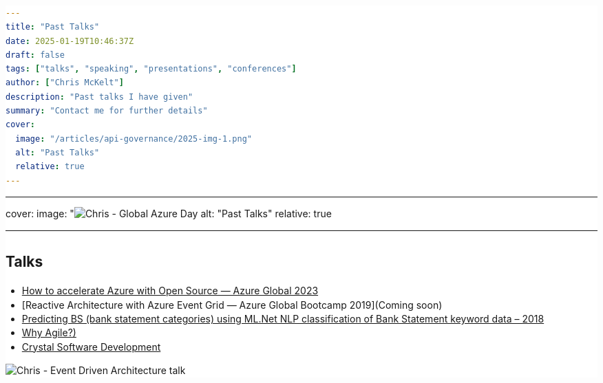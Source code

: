 ```yaml
---
title: "Past Talks"
date: 2025-01-19T10:46:37Z
draft: false
tags: ["talks", "speaking", "presentations", "conferences"]
author: ["Chris McKelt"]
description: "Past talks I have given"
summary: "Contact me for further details"
cover:
  image: "/articles/api-governance/2025-img-1.png"
  alt: "Past Talks"
  relative: true
---
```


---

cover:
image: "<img width="3523" height="2519" alt="Chris - Global Azure Day" src="https://github.com/user-attachments/assets/09de0a44-c8af-47f0-8a6e-14e13654fbd4" />
alt: "Past Talks"
relative: true

---

## Talks

- [How to accelerate Azure with Open Source — Azure Global 2023](https://github.com/chrismckelt/talks/blob/main/Global%20Azure%202023/How%20to%20accelerate%20Azure%20with%20Open-Source.pdf)
- [Reactive Architecture with Azure Event Grid — Azure Global Bootcamp 2019](Coming soon)
- [Predicting BS (bank statement categories) using ML.Net NLP classification of Bank Statement keyword data – 2018](https://slides.com/chrismckelt/deck-4)
- [Why Agile?)](http://blog.mckelt.com/blog/?p=130)
- [Crystal Software Development](http://blog.mckelt.com/blog/?p=108)

<img width="497" height="833" alt="Chris - Event Driven Architecture talk" src="https://github.com/user-attachments/assets/ee55c6bd-7785-4417-99fa-6790a479af20" />
